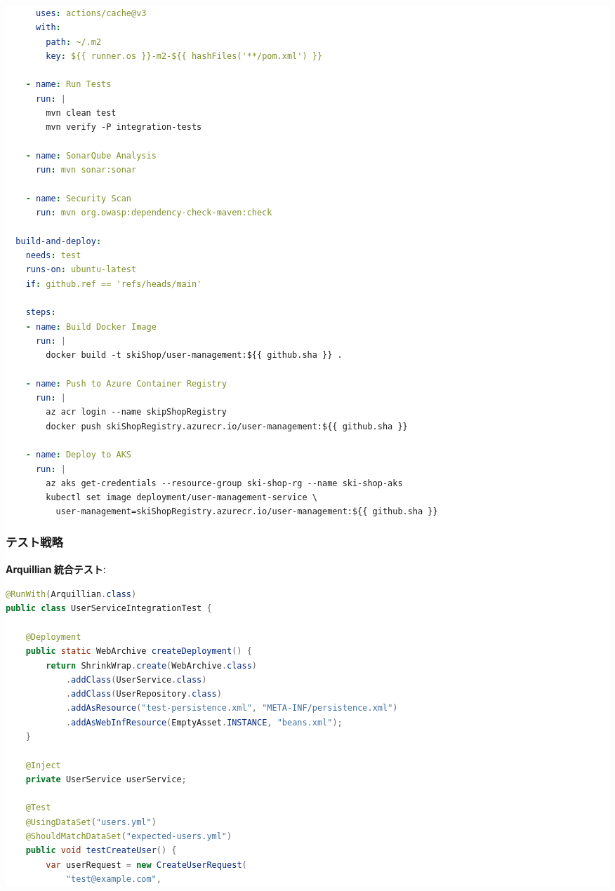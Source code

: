```yaml
      uses: actions/cache@v3
      with:
        path: ~/.m2
        key: ${{ runner.os }}-m2-${{ hashFiles('**/pom.xml') }}
        
    - name: Run Tests
      run: |
        mvn clean test
        mvn verify -P integration-tests
        
    - name: SonarQube Analysis
      run: mvn sonar:sonar
      
    - name: Security Scan
      run: mvn org.owasp:dependency-check-maven:check

  build-and-deploy:
    needs: test
    runs-on: ubuntu-latest
    if: github.ref == 'refs/heads/main'
    
    steps:
    - name: Build Docker Image
      run: |
        docker build -t skiShop/user-management:${{ github.sha }} .
        
    - name: Push to Azure Container Registry
      run: |
        az acr login --name skipShopRegistry
        docker push skiShopRegistry.azurecr.io/user-management:${{ github.sha }}
        
    - name: Deploy to AKS
      run: |
        az aks get-credentials --resource-group ski-shop-rg --name ski-shop-aks
        kubectl set image deployment/user-management-service \
          user-management=skiShopRegistry.azurecr.io/user-management:${{ github.sha }}
```

### テスト戦略

**Arquillian 統合テスト**:

```java
@RunWith(Arquillian.class)
public class UserServiceIntegrationTest {
    
    @Deployment
    public static WebArchive createDeployment() {
        return ShrinkWrap.create(WebArchive.class)
            .addClass(UserService.class)
            .addClass(UserRepository.class)
            .addAsResource("test-persistence.xml", "META-INF/persistence.xml")
            .addAsWebInfResource(EmptyAsset.INSTANCE, "beans.xml");
    }
    
    @Inject
    private UserService userService;
    
    @Test
    @UsingDataSet("users.yml")
    @ShouldMatchDataSet("expected-users.yml")
    public void testCreateUser() {
        var userRequest = new CreateUserRequest(
            "test@example.com",
```
